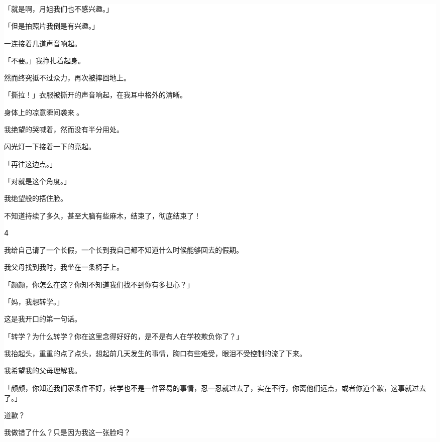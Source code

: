 「就是啊，月姐我们也不感兴趣。」


「但是拍照片我倒是有兴趣。」


一连接着几道声音响起。


「不要。」我挣扎着起身。


然而终究抵不过众力，再次被摔回地上。


「撕拉！」衣服被撕开的声音响起，在我耳中格外的清晰。


身体上的凉意瞬间袭来 。


我绝望的哭喊着，然而没有半分用处。


闪光灯一下接着一下的亮起。


「再往这边点。」


「对就是这个角度。」


我绝望般的捂住脸。


不知道持续了多久，甚至大脑有些麻木，结束了，彻底结束了！


4


我给自己请了一个长假，一个长到我自己都不知道什么时候能够回去的假期。


我父母找到我时，我坐在一条椅子上。


「颜颜，你怎么在这？你知不知道我们找不到你有多担心？」


「妈，我想转学。」


这是我开口的第一句话。


「转学？为什么转学？你在这里念得好好的，是不是有人在学校欺负你了？」


我抬起头，重重的点了点头，想起前几天发生的事情，胸口有些难受，眼泪不受控制的流了下来。


我希望我的父母理解我。


「颜颜，你知道我们家条件不好，转学也不是一件容易的事情，忍一忍就过去了，实在不行，你离他们远点，或者你道个歉，这事就过去了。」


道歉？


我做错了什么？只是因为我这一张脸吗？
